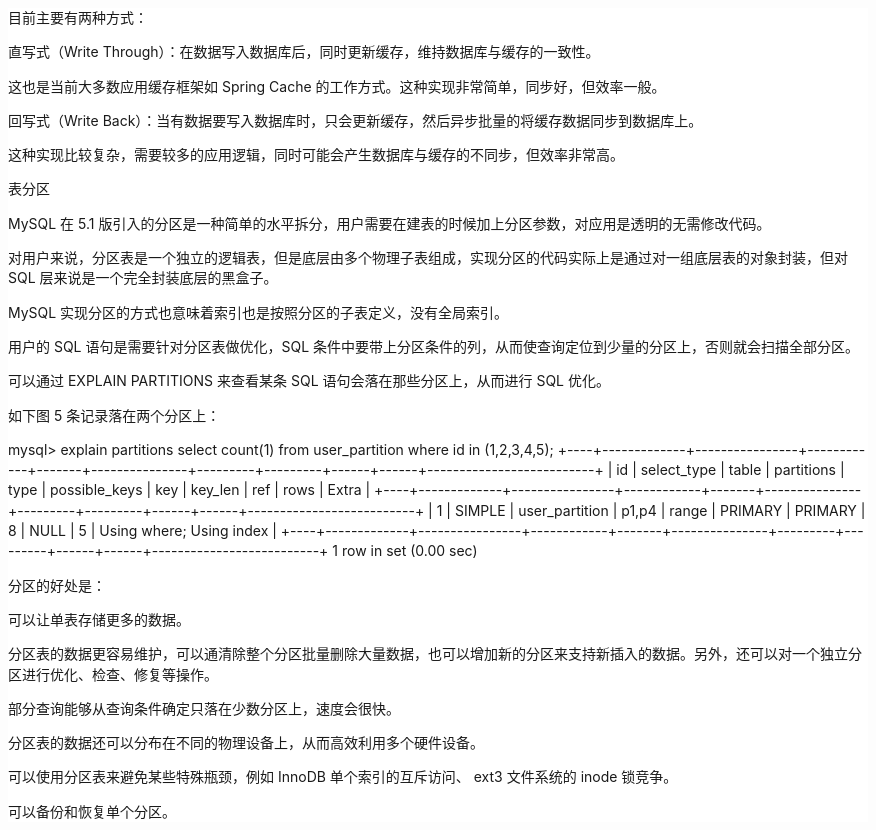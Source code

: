 目前主要有两种方式：

直写式（Write Through）：在数据写入数据库后，同时更新缓存，维持数据库与缓存的一致性。

这也是当前大多数应用缓存框架如 Spring Cache 的工作方式。这种实现非常简单，同步好，但效率一般。 

回写式（Write Back）：当有数据要写入数据库时，只会更新缓存，然后异步批量的将缓存数据同步到数据库上。

这种实现比较复杂，需要较多的应用逻辑，同时可能会产生数据库与缓存的不同步，但效率非常高。



表分区



MySQL 在 5.1 版引入的分区是一种简单的水平拆分，用户需要在建表的时候加上分区参数，对应用是透明的无需修改代码。



对用户来说，分区表是一个独立的逻辑表，但是底层由多个物理子表组成，实现分区的代码实际上是通过对一组底层表的对象封装，但对 SQL 层来说是一个完全封装底层的黑盒子。



MySQL 实现分区的方式也意味着索引也是按照分区的子表定义，没有全局索引。



用户的 SQL 语句是需要针对分区表做优化，SQL 条件中要带上分区条件的列，从而使查询定位到少量的分区上，否则就会扫描全部分区。



可以通过 EXPLAIN PARTITIONS 来查看某条 SQL 语句会落在那些分区上，从而进行 SQL 优化。



如下图 5 条记录落在两个分区上：

mysql> explain partitions select count(1) from user_partition where id in (1,2,3,4,5);
+----+-------------+----------------+------------+-------+---------------+---------+---------+------+------+--------------------------+
| id | select_type | table          | partitions | type  | possible_keys | key     | key_len | ref  | rows | Extra                    |
+----+-------------+----------------+------------+-------+---------------+---------+---------+------+------+--------------------------+
|  1 | SIMPLE      | user_partition | p1,p4      | range | PRIMARY       | PRIMARY | 8       | NULL |    5 | Using where; Using index |
+----+-------------+----------------+------------+-------+---------------+---------+---------+------+------+--------------------------+
1 row in set (0.00 sec)


分区的好处是：

可以让单表存储更多的数据。

分区表的数据更容易维护，可以通清除整个分区批量删除大量数据，也可以增加新的分区来支持新插入的数据。另外，还可以对一个独立分区进行优化、检查、修复等操作。

部分查询能够从查询条件确定只落在少数分区上，速度会很快。

分区表的数据还可以分布在不同的物理设备上，从而高效利用多个硬件设备。

可以使用分区表来避免某些特殊瓶颈，例如 InnoDB 单个索引的互斥访问、 ext3 文件系统的 inode 锁竞争。

可以备份和恢复单个分区。


